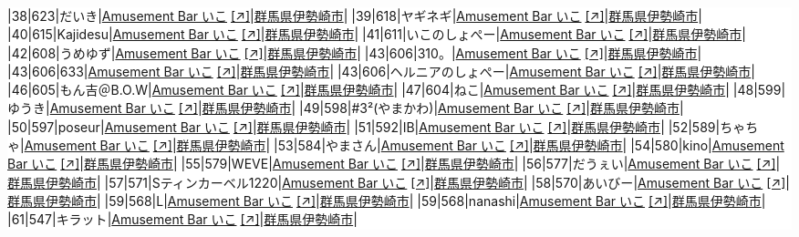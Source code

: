 |38|623|<span class="rank-name-pd">だいき</span>|<a href="/darts/rank/shops/85291.html">Amusement Bar いこ</a> <a href="https://vs.phoenixdarts.com/jp/shop/shopDetailInfo/s_85291?s_seq=85291">[↗]</a>|<a href="/darts/rank/群馬県/伊勢崎市">群馬県伊勢崎市</a>|
|39|618|<span class="rank-name-pd">ヤギネギ</span>|<a href="/darts/rank/shops/85291.html">Amusement Bar いこ</a> <a href="https://vs.phoenixdarts.com/jp/shop/shopDetailInfo/s_85291?s_seq=85291">[↗]</a>|<a href="/darts/rank/群馬県/伊勢崎市">群馬県伊勢崎市</a>|
|40|615|<span class="rank-name-pd">Kajidesu</span>|<a href="/darts/rank/shops/85291.html">Amusement Bar いこ</a> <a href="https://vs.phoenixdarts.com/jp/shop/shopDetailInfo/s_85291?s_seq=85291">[↗]</a>|<a href="/darts/rank/群馬県/伊勢崎市">群馬県伊勢崎市</a>|
|41|611|<span class="rank-name-pd">いこのしょぺー</span>|<a href="/darts/rank/shops/85291.html">Amusement Bar いこ</a> <a href="https://vs.phoenixdarts.com/jp/shop/shopDetailInfo/s_85291?s_seq=85291">[↗]</a>|<a href="/darts/rank/群馬県/伊勢崎市">群馬県伊勢崎市</a>|
|42|608|<span class="rank-name-pd">うめゆず</span>|<a href="/darts/rank/shops/85291.html">Amusement Bar いこ</a> <a href="https://vs.phoenixdarts.com/jp/shop/shopDetailInfo/s_85291?s_seq=85291">[↗]</a>|<a href="/darts/rank/群馬県/伊勢崎市">群馬県伊勢崎市</a>|
|43|606|<span class="rank-name-pd">310。</span>|<a href="/darts/rank/shops/85291.html">Amusement Bar いこ</a> <a href="https://vs.phoenixdarts.com/jp/shop/shopDetailInfo/s_85291?s_seq=85291">[↗]</a>|<a href="/darts/rank/群馬県/伊勢崎市">群馬県伊勢崎市</a>|
|43|606|<span class="rank-name-pd">633</span>|<a href="/darts/rank/shops/85291.html">Amusement Bar いこ</a> <a href="https://vs.phoenixdarts.com/jp/shop/shopDetailInfo/s_85291?s_seq=85291">[↗]</a>|<a href="/darts/rank/群馬県/伊勢崎市">群馬県伊勢崎市</a>|
|43|606|<span class="rank-name-pd">ヘルニアのしょぺー</span>|<a href="/darts/rank/shops/85291.html">Amusement Bar いこ</a> <a href="https://vs.phoenixdarts.com/jp/shop/shopDetailInfo/s_85291?s_seq=85291">[↗]</a>|<a href="/darts/rank/群馬県/伊勢崎市">群馬県伊勢崎市</a>|
|46|605|<span class="rank-name-pd">もん吉＠B.O.W</span>|<a href="/darts/rank/shops/85291.html">Amusement Bar いこ</a> <a href="https://vs.phoenixdarts.com/jp/shop/shopDetailInfo/s_85291?s_seq=85291">[↗]</a>|<a href="/darts/rank/群馬県/伊勢崎市">群馬県伊勢崎市</a>|
|47|604|<span class="rank-name-pd">ねこ</span>|<a href="/darts/rank/shops/85291.html">Amusement Bar いこ</a> <a href="https://vs.phoenixdarts.com/jp/shop/shopDetailInfo/s_85291?s_seq=85291">[↗]</a>|<a href="/darts/rank/群馬県/伊勢崎市">群馬県伊勢崎市</a>|
|48|599|<span class="rank-name-pd">ゆうき</span>|<a href="/darts/rank/shops/85291.html">Amusement Bar いこ</a> <a href="https://vs.phoenixdarts.com/jp/shop/shopDetailInfo/s_85291?s_seq=85291">[↗]</a>|<a href="/darts/rank/群馬県/伊勢崎市">群馬県伊勢崎市</a>|
|49|598|<span class="rank-name-pd">#3²(やまかわ)</span>|<a href="/darts/rank/shops/85291.html">Amusement Bar いこ</a> <a href="https://vs.phoenixdarts.com/jp/shop/shopDetailInfo/s_85291?s_seq=85291">[↗]</a>|<a href="/darts/rank/群馬県/伊勢崎市">群馬県伊勢崎市</a>|
|50|597|<span class="rank-name-pd">poseur</span>|<a href="/darts/rank/shops/85291.html">Amusement Bar いこ</a> <a href="https://vs.phoenixdarts.com/jp/shop/shopDetailInfo/s_85291?s_seq=85291">[↗]</a>|<a href="/darts/rank/群馬県/伊勢崎市">群馬県伊勢崎市</a>|
|51|592|<span class="rank-name-pd">IB</span>|<a href="/darts/rank/shops/85291.html">Amusement Bar いこ</a> <a href="https://vs.phoenixdarts.com/jp/shop/shopDetailInfo/s_85291?s_seq=85291">[↗]</a>|<a href="/darts/rank/群馬県/伊勢崎市">群馬県伊勢崎市</a>|
|52|589|<span class="rank-name-pd">ちゃちゃ</span>|<a href="/darts/rank/shops/85291.html">Amusement Bar いこ</a> <a href="https://vs.phoenixdarts.com/jp/shop/shopDetailInfo/s_85291?s_seq=85291">[↗]</a>|<a href="/darts/rank/群馬県/伊勢崎市">群馬県伊勢崎市</a>|
|53|584|<span class="rank-name-pd">やまさん</span>|<a href="/darts/rank/shops/85291.html">Amusement Bar いこ</a> <a href="https://vs.phoenixdarts.com/jp/shop/shopDetailInfo/s_85291?s_seq=85291">[↗]</a>|<a href="/darts/rank/群馬県/伊勢崎市">群馬県伊勢崎市</a>|
|54|580|<span class="rank-name-pd">kino</span>|<a href="/darts/rank/shops/85291.html">Amusement Bar いこ</a> <a href="https://vs.phoenixdarts.com/jp/shop/shopDetailInfo/s_85291?s_seq=85291">[↗]</a>|<a href="/darts/rank/群馬県/伊勢崎市">群馬県伊勢崎市</a>|
|55|579|<span class="rank-name-pd">WEVE</span>|<a href="/darts/rank/shops/85291.html">Amusement Bar いこ</a> <a href="https://vs.phoenixdarts.com/jp/shop/shopDetailInfo/s_85291?s_seq=85291">[↗]</a>|<a href="/darts/rank/群馬県/伊勢崎市">群馬県伊勢崎市</a>|
|56|577|<span class="rank-name-pd">だうぇい</span>|<a href="/darts/rank/shops/85291.html">Amusement Bar いこ</a> <a href="https://vs.phoenixdarts.com/jp/shop/shopDetailInfo/s_85291?s_seq=85291">[↗]</a>|<a href="/darts/rank/群馬県/伊勢崎市">群馬県伊勢崎市</a>|
|57|571|<span class="rank-name-pd">Sティンカーベル1220</span>|<a href="/darts/rank/shops/85291.html">Amusement Bar いこ</a> <a href="https://vs.phoenixdarts.com/jp/shop/shopDetailInfo/s_85291?s_seq=85291">[↗]</a>|<a href="/darts/rank/群馬県/伊勢崎市">群馬県伊勢崎市</a>|
|58|570|<span class="rank-name-pd">あいびー</span>|<a href="/darts/rank/shops/85291.html">Amusement Bar いこ</a> <a href="https://vs.phoenixdarts.com/jp/shop/shopDetailInfo/s_85291?s_seq=85291">[↗]</a>|<a href="/darts/rank/群馬県/伊勢崎市">群馬県伊勢崎市</a>|
|59|568|<span class="rank-name-pd">L</span>|<a href="/darts/rank/shops/85291.html">Amusement Bar いこ</a> <a href="https://vs.phoenixdarts.com/jp/shop/shopDetailInfo/s_85291?s_seq=85291">[↗]</a>|<a href="/darts/rank/群馬県/伊勢崎市">群馬県伊勢崎市</a>|
|59|568|<span class="rank-name-pd">nanashi</span>|<a href="/darts/rank/shops/85291.html">Amusement Bar いこ</a> <a href="https://vs.phoenixdarts.com/jp/shop/shopDetailInfo/s_85291?s_seq=85291">[↗]</a>|<a href="/darts/rank/群馬県/伊勢崎市">群馬県伊勢崎市</a>|
|61|547|<span class="rank-name-pd">キラット</span>|<a href="/darts/rank/shops/85291.html">Amusement Bar いこ</a> <a href="https://vs.phoenixdarts.com/jp/shop/shopDetailInfo/s_85291?s_seq=85291">[↗]</a>|<a href="/darts/rank/群馬県/伊勢崎市">群馬県伊勢崎市</a>|